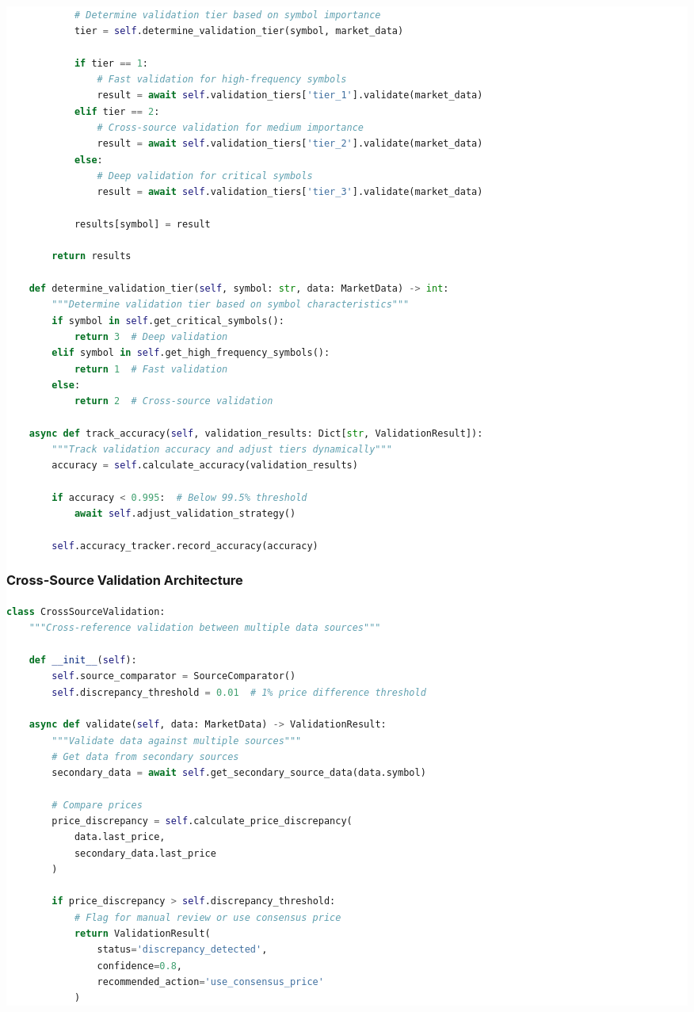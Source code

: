 ```python
            # Determine validation tier based on symbol importance
            tier = self.determine_validation_tier(symbol, market_data)
            
            if tier == 1:
                # Fast validation for high-frequency symbols
                result = await self.validation_tiers['tier_1'].validate(market_data)
            elif tier == 2:
                # Cross-source validation for medium importance
                result = await self.validation_tiers['tier_2'].validate(market_data)
            else:
                # Deep validation for critical symbols
                result = await self.validation_tiers['tier_3'].validate(market_data)
                
            results[symbol] = result
            
        return results
        
    def determine_validation_tier(self, symbol: str, data: MarketData) -> int:
        """Determine validation tier based on symbol characteristics"""
        if symbol in self.get_critical_symbols():
            return 3  # Deep validation
        elif symbol in self.get_high_frequency_symbols():
            return 1  # Fast validation
        else:
            return 2  # Cross-source validation
            
    async def track_accuracy(self, validation_results: Dict[str, ValidationResult]):
        """Track validation accuracy and adjust tiers dynamically"""
        accuracy = self.calculate_accuracy(validation_results)
        
        if accuracy < 0.995:  # Below 99.5% threshold
            await self.adjust_validation_strategy()
            
        self.accuracy_tracker.record_accuracy(accuracy)
```

### Cross-Source Validation Architecture
```python
class CrossSourceValidation:
    """Cross-reference validation between multiple data sources"""
    
    def __init__(self):
        self.source_comparator = SourceComparator()
        self.discrepancy_threshold = 0.01  # 1% price difference threshold
        
    async def validate(self, data: MarketData) -> ValidationResult:
        """Validate data against multiple sources"""
        # Get data from secondary sources
        secondary_data = await self.get_secondary_source_data(data.symbol)
        
        # Compare prices
        price_discrepancy = self.calculate_price_discrepancy(
            data.last_price, 
            secondary_data.last_price
        )
        
        if price_discrepancy > self.discrepancy_threshold:
            # Flag for manual review or use consensus price
            return ValidationResult(
                status='discrepancy_detected',
                confidence=0.8,
                recommended_action='use_consensus_price'
            )
```